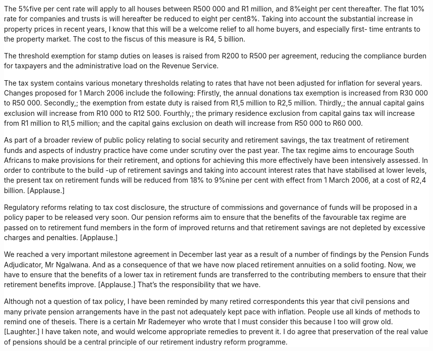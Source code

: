 The 5%five per cent rate will apply to all houses between R500 000 and R1
million, and 8%eight per cent  thereafter. The flat 10% rate for companies
and trusts is will hereafter be reduced to eight per cent8%. Taking into
account the substantial increase in property prices in recent years, I know
that this will be a welcome relief to all home buyers, and especially first-
time entrants to the property market. The cost to the fiscus of this
measure is R4, 5 billion.

The threshold exemption for stamp duties on leases is raised from R200 to
R500 per agreement, reducing the compliance burden for taxpayers and the
administrative load on the Revenue Service.

The tax system contains various monetary thresholds relating to  rates that
have not been adjusted for inflation for several years. Changes proposed
for 1 March 2006 include the following: Ffirstly, the annual donations tax
exemption is increased from R30 000 to
R50 000. Secondly,; the exemption from estate duty is raised from R1,5
million to R2,5 million. Thirdly,; the annual capital gains exclusion will
increase from R10 000 to R12 500. Fourthly,; the primary residence
exclusion from capital gains tax will increase from R1 million to R1,5
million; and the capital gains exclusion on death will increase from R50
000 to R60 000.

As part of a broader review of public policy relating to social security
and retirement savings, the tax treatment of retirement funds and aspects
of industry practice have come under scrutiny over the past year. The tax
regime aims to encourage South Africans to make provisions for their
retirement, and options for achieving this more effectively have been
intensively assessed. In order to contribute to the build -up of retirement
savings and taking into account interest rates that have stabilised at
lower levels, the present tax on retirement funds will be reduced from 18%
to 9%nine per cent with effect from 1 March 2006, at a cost of R2,4
billion. [Applause.]

Regulatory reforms relating to tax cost disclosure, the structure of
commissions and governance of funds will be proposed in a policy paper to
be released very soon. Our pension reforms aim to ensure that the benefits
of the favourable tax regime are passed on to retirement fund members in
the form of improved returns and that retirement savings are not depleted
by excessive charges and penalties. [Applause.]

We reached a very important milestone agreement in December last year as a
result of a number of findings by the Pension Funds Adjudicator, Mr
Ngalwana. And as a consequence of that we have now placed retirement
annuities on a solid footing. Now, we have to ensure that the benefits of a
lower tax in retirement funds are transferred to the contributing members
to ensure that their retirement benefits improve. [Applause.] That’s the
responsibility that we have.

Although not a question of tax policy, I have been reminded by many retired
correspondents this year that civil pensions and many private pension
arrangements have in the past not adequately kept pace with inflation.
People use all kinds of methods to remind one of theseis. There is a
certain Mr Rademeyer who wrote that I must consider this because I too will
grow old. [Laughter.] I have taken note, and would welcome appropriate
remedies to prevent it. I do agree that preservation of the real value of
pensions should be a central principle of our retirement industry reform
programme.
